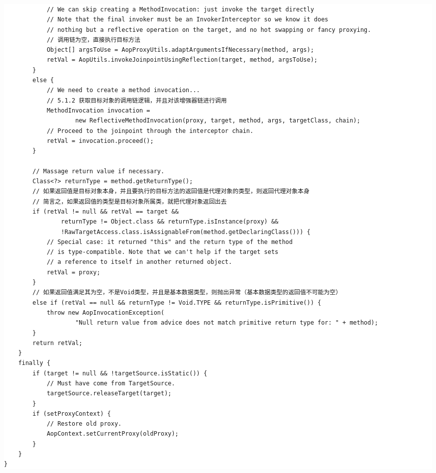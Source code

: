 ```
            // We can skip creating a MethodInvocation: just invoke the target directly
            // Note that the final invoker must be an InvokerInterceptor so we know it does
            // nothing but a reflective operation on the target, and no hot swapping or fancy proxying.
            // 调用链为空，直接执行目标方法
            Object[] argsToUse = AopProxyUtils.adaptArgumentsIfNecessary(method, args);
            retVal = AopUtils.invokeJoinpointUsingReflection(target, method, argsToUse);
        }
        else {
            // We need to create a method invocation...
            // 5.1.2 获取目标对象的调用链逻辑，并且对该增强器链进行调用
            MethodInvocation invocation =
                    new ReflectiveMethodInvocation(proxy, target, method, args, targetClass, chain);
            // Proceed to the joinpoint through the interceptor chain.
            retVal = invocation.proceed();
        }

        // Massage return value if necessary.
        Class<?> returnType = method.getReturnType();
        // 如果返回值是目标对象本身，并且要执行的目标方法的返回值是代理对象的类型，则返回代理对象本身
        // 简言之，如果返回值的类型是目标对象所属类，就把代理对象返回出去
        if (retVal != null && retVal == target &&
                returnType != Object.class && returnType.isInstance(proxy) &&
                !RawTargetAccess.class.isAssignableFrom(method.getDeclaringClass())) {
            // Special case: it returned "this" and the return type of the method
            // is type-compatible. Note that we can't help if the target sets
            // a reference to itself in another returned object.
            retVal = proxy;
        }
        // 如果返回值满足其为空，不是Void类型，并且是基本数据类型，则抛出异常（基本数据类型的返回值不可能为空）
        else if (retVal == null && returnType != Void.TYPE && returnType.isPrimitive()) {
            throw new AopInvocationException(
                    "Null return value from advice does not match primitive return type for: " + method);
        }
        return retVal;
    }
    finally {
        if (target != null && !targetSource.isStatic()) {
            // Must have come from TargetSource.
            targetSource.releaseTarget(target);
        }
        if (setProxyContext) {
            // Restore old proxy.
            AopContext.setCurrentProxy(oldProxy);
        }
    }
}
```
